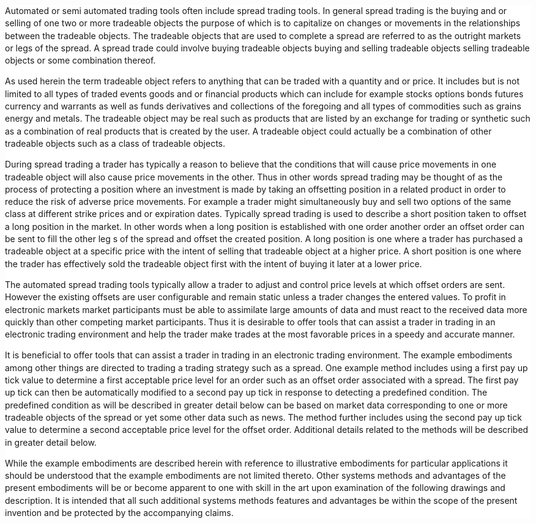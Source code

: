 Automated or semi automated trading tools often include spread trading tools. In general spread trading is the buying and or selling of one two or more tradeable objects the purpose of which is to capitalize on changes or movements in the relationships between the tradeable objects. The tradeable objects that are used to complete a spread are referred to as the outright markets or legs of the spread. A spread trade could involve buying tradeable objects buying and selling tradeable objects selling tradeable objects or some combination thereof.

As used herein the term tradeable object refers to anything that can be traded with a quantity and or price. It includes but is not limited to all types of traded events goods and or financial products which can include for example stocks options bonds futures currency and warrants as well as funds derivatives and collections of the foregoing and all types of commodities such as grains energy and metals. The tradeable object may be real such as products that are listed by an exchange for trading or synthetic such as a combination of real products that is created by the user. A tradeable object could actually be a combination of other tradeable objects such as a class of tradeable objects.

During spread trading a trader has typically a reason to believe that the conditions that will cause price movements in one tradeable object will also cause price movements in the other. Thus in other words spread trading may be thought of as the process of protecting a position where an investment is made by taking an offsetting position in a related product in order to reduce the risk of adverse price movements. For example a trader might simultaneously buy and sell two options of the same class at different strike prices and or expiration dates. Typically spread trading is used to describe a short position taken to offset a long position in the market. In other words when a long position is established with one order another order an offset order can be sent to fill the other leg s of the spread and offset the created position. A long position is one where a trader has purchased a tradeable object at a specific price with the intent of selling that tradeable object at a higher price. A short position is one where the trader has effectively sold the tradeable object first with the intent of buying it later at a lower price.

The automated spread trading tools typically allow a trader to adjust and control price levels at which offset orders are sent. However the existing offsets are user configurable and remain static unless a trader changes the entered values. To profit in electronic markets market participants must be able to assimilate large amounts of data and must react to the received data more quickly than other competing market participants. Thus it is desirable to offer tools that can assist a trader in trading in an electronic trading environment and help the trader make trades at the most favorable prices in a speedy and accurate manner.

It is beneficial to offer tools that can assist a trader in trading in an electronic trading environment. The example embodiments among other things are directed to trading a trading strategy such as a spread. One example method includes using a first pay up tick value to determine a first acceptable price level for an order such as an offset order associated with a spread. The first pay up tick can then be automatically modified to a second pay up tick in response to detecting a predefined condition. The predefined condition as will be described in greater detail below can be based on market data corresponding to one or more tradeable objects of the spread or yet some other data such as news. The method further includes using the second pay up tick value to determine a second acceptable price level for the offset order. Additional details related to the methods will be described in greater detail below.

While the example embodiments are described herein with reference to illustrative embodiments for particular applications it should be understood that the example embodiments are not limited thereto. Other systems methods and advantages of the present embodiments will be or become apparent to one with skill in the art upon examination of the following drawings and description. It is intended that all such additional systems methods features and advantages be within the scope of the present invention and be protected by the accompanying claims.
